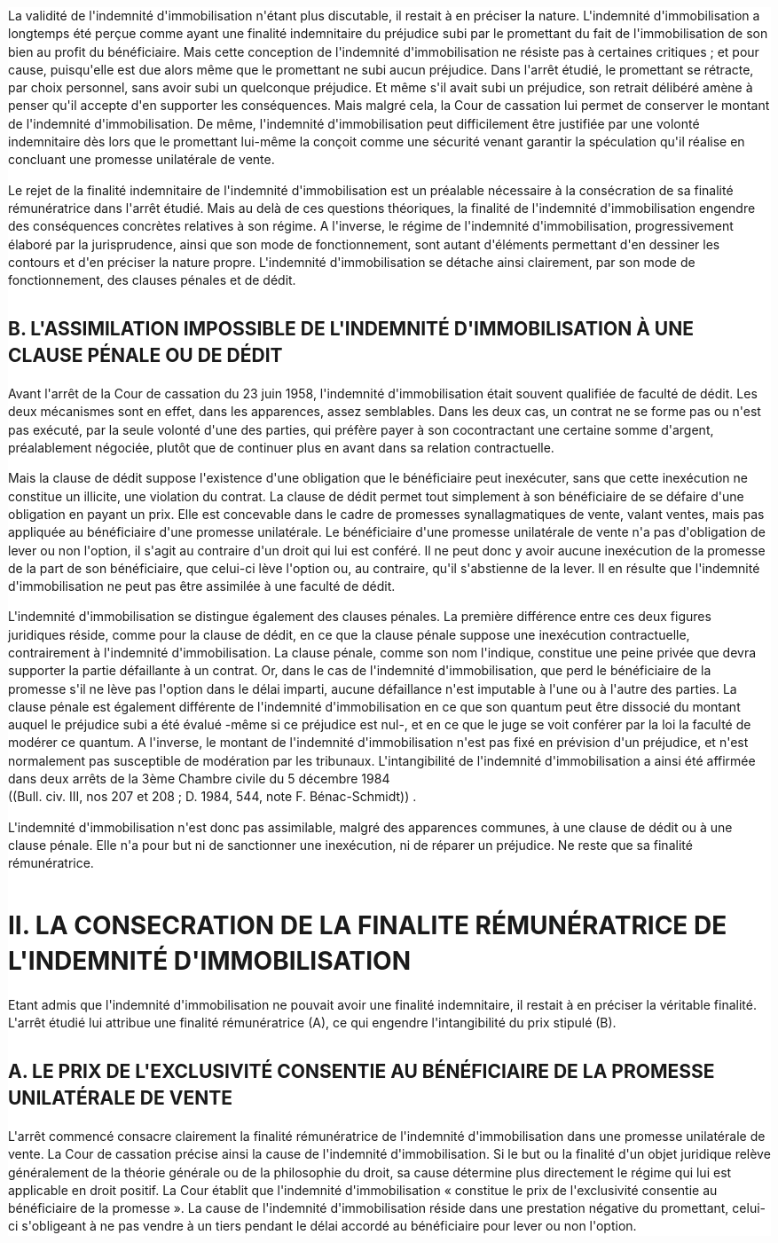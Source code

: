 <p>La validité de l'indemnité d'immobilisation n'étant plus discutable, il restait à en préciser la nature. L'indemnité d'immobilisation a longtemps été perçue comme ayant une finalité indemnitaire du préjudice subi par le promettant du fait de l'immobilisation de son bien au profit du bénéficiaire. Mais cette conception de l'indemnité d'immobilisation ne résiste pas à certaines critiques ; et pour cause, puisqu'elle est due alors même que le promettant ne subi aucun préjudice. Dans l'arrêt étudié, le promettant se rétracte, par choix personnel, sans avoir subi un quelconque préjudice. Et même s'il avait subi un préjudice, son retrait délibéré amène à penser qu'il accepte d'en supporter les conséquences. Mais malgré cela, la Cour de cassation lui permet de conserver le montant de l'indemnité d'immobilisation. De même, l'indemnité d'immobilisation peut difficilement être justifiée par une volonté indemnitaire dès lors que le promettant lui-même la conçoit comme une sécurité venant garantir la spéculation qu'il réalise en concluant une promesse unilatérale de vente.</p>
<p>Le rejet de la finalité indemnitaire de l'indemnité d'immobilisation est un préalable nécessaire à la consécration de sa finalité rémunératrice dans l'arrêt étudié. Mais au delà de ces questions théoriques, la finalité de l'indemnité d'immobilisation engendre des conséquences concrètes relatives à son régime. A l'inverse, le régime de l'indemnité d'immobilisation, progressivement élaboré par la jurisprudence, ainsi que son mode de fonctionnement, sont autant d'éléments permettant d'en dessiner les contours et d'en préciser la nature propre. L'indemnité d'immobilisation se détache ainsi clairement, par son mode de fonctionnement, des clauses pénales et de dédit.</p>
<h2>B. L'ASSIMILATION IMPOSSIBLE DE L'INDEMNITÉ D'IMMOBILISATION À UNE CLAUSE PÉNALE OU DE DÉDIT</h2>
<p>Avant l'arrêt de la Cour de cassation du 23 juin 1958, l'indemnité d'immobilisation était souvent qualifiée de faculté de dédit. Les deux mécanismes sont en effet, dans les apparences, assez semblables. Dans les deux cas, un contrat ne se forme pas ou n'est pas exécuté, par la seule volonté d'une des parties, qui préfère payer à son cocontractant une certaine somme d'argent, préalablement négociée, plutôt que de continuer plus en avant dans sa relation contractuelle.</p>
<p>Mais la clause de dédit suppose l'existence d'une obligation que le bénéficiaire peut inexécuter, sans que cette inexécution ne constitue un illicite, une violation du contrat. La clause de dédit permet tout simplement à son bénéficiaire de se défaire d'une obligation en payant un prix. Elle est concevable dans le cadre de promesses synallagmatiques de vente, valant ventes, mais pas appliquée au bénéficiaire d'une promesse unilatérale. Le bénéficiaire d'une promesse unilatérale de vente n'a pas d'obligation de lever ou non l'option, il s'agit au contraire d'un droit qui lui est conféré. Il ne peut donc y avoir aucune inexécution de la promesse de la part de son bénéficiaire, que celui-ci lève l'option ou, au contraire,  qu'il s'abstienne de la lever. Il en résulte que l'indemnité d'immobilisation ne peut pas être assimilée à une faculté de dédit.</p>
<p>L'indemnité d'immobilisation se distingue également des clauses pénales. La première différence entre ces deux figures juridiques réside, comme pour la clause de dédit, en ce que la clause pénale suppose une inexécution contractuelle, contrairement à l'indemnité d'immobilisation. La clause pénale, comme son nom l'indique, constitue une peine privée que devra supporter la partie défaillante à un contrat. Or, dans le cas de l'indemnité d'immobilisation, que perd le bénéficiaire de la promesse s'il ne lève pas l'option dans le délai imparti, aucune défaillance n'est imputable à l'une ou à l'autre des parties. La clause pénale est également différente de l'indemnité d'immobilisation en ce que son quantum peut être dissocié du montant auquel le préjudice subi a été évalué -même si ce préjudice est nul-, et en ce que le juge se voit conférer par la loi la faculté de modérer ce quantum. A l'inverse, le montant de l'indemnité d'immobilisation n'est pas fixé en prévision d'un préjudice, et n'est normalement pas susceptible de modération par les tribunaux. L'intangibilité de l'indemnité d'immobilisation a ainsi été affirmée dans deux arrêts de la 3ème Chambre civile du 5 décembre 1984<br />
 ((Bull. civ. III, nos 207 et 208 ; D. 1984, 544, note F. Bénac-Schmidt)) .</p>
<p>L'indemnité d'immobilisation n'est donc pas assimilable, malgré des apparences communes, à une clause de dédit ou à une clause pénale. Elle n'a pour but ni de sanctionner une inexécution, ni de réparer un préjudice. Ne reste que sa finalité rémunératrice.</p>
<h1>II. LA CONSECRATION DE LA FINALITE RÉMUNÉRATRICE DE L'INDEMNITÉ D'IMMOBILISATION</h1>
<p>Etant admis que l'indemnité d'immobilisation ne pouvait avoir une finalité indemnitaire, il restait à en préciser la véritable finalité. L'arrêt étudié lui attribue une finalité rémunératrice (A), ce qui engendre l'intangibilité du prix stipulé (B).</p>
<h2>A. LE PRIX DE L'EXCLUSIVITÉ CONSENTIE AU BÉNÉFICIAIRE DE LA PROMESSE UNILATÉRALE DE VENTE</h2>
<p>L'arrêt commencé consacre clairement la finalité rémunératrice de l'indemnité d'immobilisation dans une promesse unilatérale de vente. La Cour de cassation précise ainsi la cause de l'indemnité d'immobilisation. Si le but ou la finalité d'un objet juridique relève généralement de la théorie générale ou de la philosophie du droit, sa cause détermine plus directement le régime qui lui est applicable en droit positif. La Cour établit que l'indemnité d'immobilisation « constitue le prix de l'exclusivité consentie au bénéficiaire de la promesse ». La cause de l'indemnité d'immobilisation réside dans une prestation négative du promettant, celui-ci s'obligeant à ne pas vendre à un tiers pendant le délai accordé au bénéficiaire pour lever ou non l'option.</p>